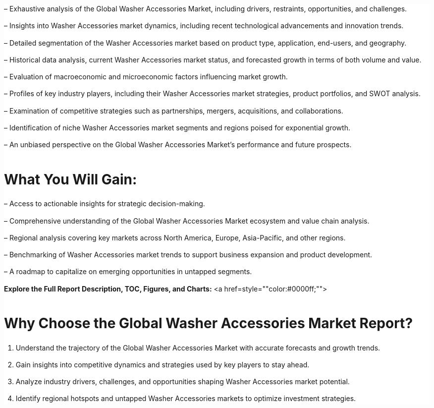 – Exhaustive analysis of the Global Washer Accessories Market, including drivers, restraints, opportunities, and challenges.

– Insights into Washer Accessories market dynamics, including recent technological advancements and innovation trends.

– Detailed segmentation of the Washer Accessories market based on product type, application, end-users, and geography.

– Historical data analysis, current Washer Accessories market status, and forecasted growth in terms of both volume and value.

– Evaluation of macroeconomic and microeconomic factors influencing market growth.

– Profiles of key industry players, including their Washer Accessories market strategies, product portfolios, and SWOT analysis.

– Examination of competitive strategies such as partnerships, mergers, acquisitions, and collaborations.

– Identification of niche Washer Accessories market segments and regions poised for exponential growth.

– An unbiased perspective on the Global Washer Accessories Market’s performance and future prospects.

# <strong>What You Will Gain:</strong>

– Access to actionable insights for strategic decision-making.

– Comprehensive understanding of the Global Washer Accessories Market ecosystem and value chain analysis.

– Regional analysis covering key markets across North America, Europe, Asia-Pacific, and other regions.

– Benchmarking of Washer Accessories market trends to support business expansion and product development.

– A roadmap to capitalize on emerging opportunities in untapped segments.

<strong>Explore the Full Report Description, TOC, Figures, and Charts:</strong>
<a href=style=""color:#0000ff;""></a>

# <strong>Why Choose the Global Washer Accessories Market Report?</strong>

1. Understand the trajectory of the Global Washer Accessories Market with accurate forecasts and growth trends.

2. Gain insights into competitive dynamics and strategies used by key players to stay ahead.

3. Analyze industry drivers, challenges, and opportunities shaping Washer Accessories market potential.

4. Identify regional hotspots and untapped Washer Accessories markets to optimize investment strategies.
